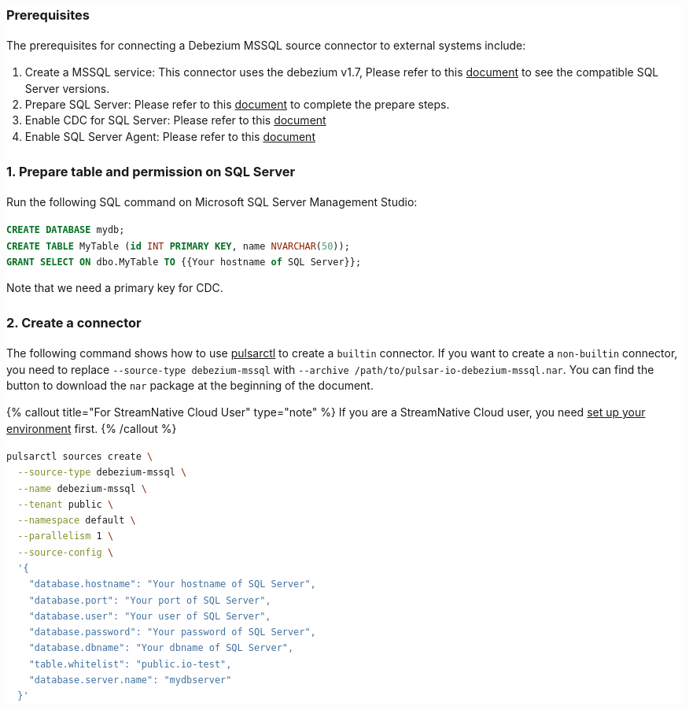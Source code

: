 ### Prerequisites

The prerequisites for connecting a Debezium MSSQL source connector to external systems include:

1. Create a MSSQL service: This connector uses the debezium v1.7, Please refer to this [document](https://debezium.io/releases/1.7/) to see the compatible SQL Server versions.
2. Prepare SQL Server: Please refer to this [document](https://debezium.io/documentation/reference/1.7/connectors/sqlserver.html) to complete the prepare steps.
3. Enable CDC for SQL Server: Please refer to this [document](https://learn.microsoft.com/en-us/sql/relational-databases/track-changes/enable-and-disable-change-data-capture-sql-server?view=sql-server-ver15)
4. Enable SQL Server Agent: Please refer to this [document](https://learn.microsoft.com/en-us/sql/ssms/agent/start-stop-or-pause-the-sql-server-agent-service?view=sql-server-ver16)


### 1. Prepare table and permission on SQL Server

Run the following SQL command on Microsoft SQL Server Management Studio:
```sql
CREATE DATABASE mydb;
CREATE TABLE MyTable (id INT PRIMARY KEY, name NVARCHAR(50));
GRANT SELECT ON dbo.MyTable TO {{Your hostname of SQL Server}};
```

Note that we need a primary key for CDC.

### 2. Create a connector

The following command shows how to use [pulsarctl](https://github.com/streamnative/pulsarctl) to create a `builtin` connector. If you want to create a `non-builtin` connector,
you need to replace `--source-type debezium-mssql` with `--archive /path/to/pulsar-io-debezium-mssql.nar`. You can find the button to download the `nar` package at the beginning of the document.

{% callout title="For StreamNative Cloud User" type="note" %}
If you are a StreamNative Cloud user, you need [set up your environment](https://docs.streamnative.io/docs/connector-setup) first.
{% /callout %}

```bash
pulsarctl sources create \
  --source-type debezium-mssql \
  --name debezium-mssql \
  --tenant public \
  --namespace default \
  --parallelism 1 \
  --source-config \
  '{
    "database.hostname": "Your hostname of SQL Server",
    "database.port": "Your port of SQL Server",
    "database.user": "Your user of SQL Server",
    "database.password": "Your password of SQL Server",
    "database.dbname": "Your dbname of SQL Server",
    "table.whitelist": "public.io-test",
    "database.server.name": "mydbserver"
  }'
```
